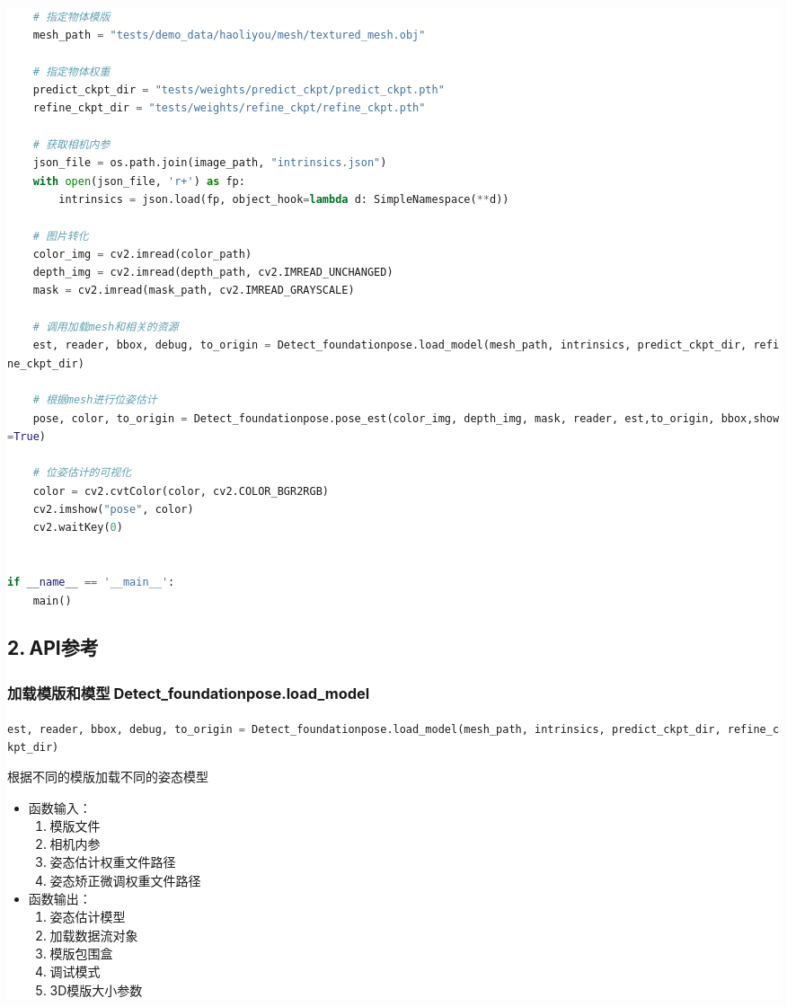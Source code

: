 ```python
    # 指定物体模版
    mesh_path = "tests/demo_data/haoliyou/mesh/textured_mesh.obj"

    # 指定物体权重
    predict_ckpt_dir = "tests/weights/predict_ckpt/predict_ckpt.pth"
    refine_ckpt_dir = "tests/weights/refine_ckpt/refine_ckpt.pth"

    # 获取相机内参
    json_file = os.path.join(image_path, "intrinsics.json")
    with open(json_file, 'r+') as fp:
        intrinsics = json.load(fp, object_hook=lambda d: SimpleNamespace(**d))

    # 图片转化
    color_img = cv2.imread(color_path)
    depth_img = cv2.imread(depth_path, cv2.IMREAD_UNCHANGED)
    mask = cv2.imread(mask_path, cv2.IMREAD_GRAYSCALE)

    # 调用加载mesh和相关的资源
    est, reader, bbox, debug, to_origin = Detect_foundationpose.load_model(mesh_path, intrinsics, predict_ckpt_dir, refine_ckpt_dir)

    # 根据mesh进行位姿估计
    pose, color, to_origin = Detect_foundationpose.pose_est(color_img, depth_img, mask, reader, est,to_origin, bbox,show=True)

    # 位姿估计的可视化
    color = cv2.cvtColor(color, cv2.COLOR_BGR2RGB)
    cv2.imshow("pose", color)
    cv2.waitKey(0)


if __name__ == '__main__':
    main()

```

## 2. API参考

### 加载模版和模型 Detect_foundationpose.load_model

```python
est, reader, bbox, debug, to_origin = Detect_foundationpose.load_model(mesh_path, intrinsics, predict_ckpt_dir, refine_ckpt_dir)
```

根据不同的模版加载不同的姿态模型

- 函数输入：
  1. 模版文件
  2. 相机内参
  3. 姿态估计权重文件路径
  4. 姿态矫正微调权重文件路径
- 函数输出：
  1. 姿态估计模型
  2. 加载数据流对象
  3. 模版包围盒
  4. 调试模式
  5. 3D模版大小参数
